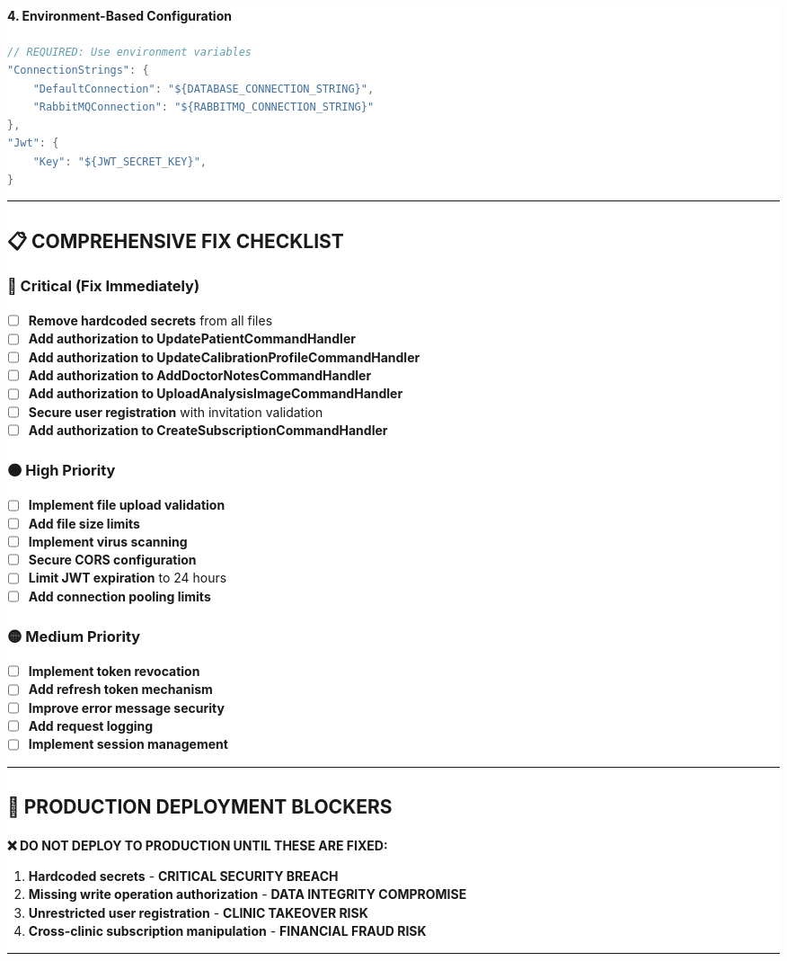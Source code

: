 #### **4. Environment-Based Configuration**

```csharp
// REQUIRED: Use environment variables
"ConnectionStrings": {
    "DefaultConnection": "${DATABASE_CONNECTION_STRING}",
    "RabbitMQConnection": "${RABBITMQ_CONNECTION_STRING}"
},
"Jwt": {
    "Key": "${JWT_SECRET_KEY}",
}
```

---

## 📋 **COMPREHENSIVE FIX CHECKLIST**

### **🔴 Critical (Fix Immediately)**

- [ ] **Remove hardcoded secrets** from all files
- [ ] **Add authorization to UpdatePatientCommandHandler**
- [ ] **Add authorization to UpdateCalibrationProfileCommandHandler**
- [ ] **Add authorization to AddDoctorNotesCommandHandler**
- [ ] **Add authorization to UploadAnalysisImageCommandHandler**
- [ ] **Secure user registration** with invitation validation
- [ ] **Add authorization to CreateSubscriptionCommandHandler**

### **🟠 High Priority**

- [ ] **Implement file upload validation**
- [ ] **Add file size limits**
- [ ] **Implement virus scanning**
- [ ] **Secure CORS configuration**
- [ ] **Limit JWT expiration** to 24 hours
- [ ] **Add connection pooling limits**

### **🟡 Medium Priority**

- [ ] **Implement token revocation**
- [ ] **Add refresh token mechanism**
- [ ] **Improve error message security**
- [ ] **Add request logging**
- [ ] **Implement session management**

---

## 🎯 **PRODUCTION DEPLOYMENT BLOCKERS**

**❌ DO NOT DEPLOY TO PRODUCTION UNTIL THESE ARE FIXED:**

1. **Hardcoded secrets** - **CRITICAL SECURITY BREACH**
2. **Missing write operation authorization** - **DATA INTEGRITY COMPROMISE**
3. **Unrestricted user registration** - **CLINIC TAKEOVER RISK**
4. **Cross-clinic subscription manipulation** - **FINANCIAL FRAUD RISK**

---
